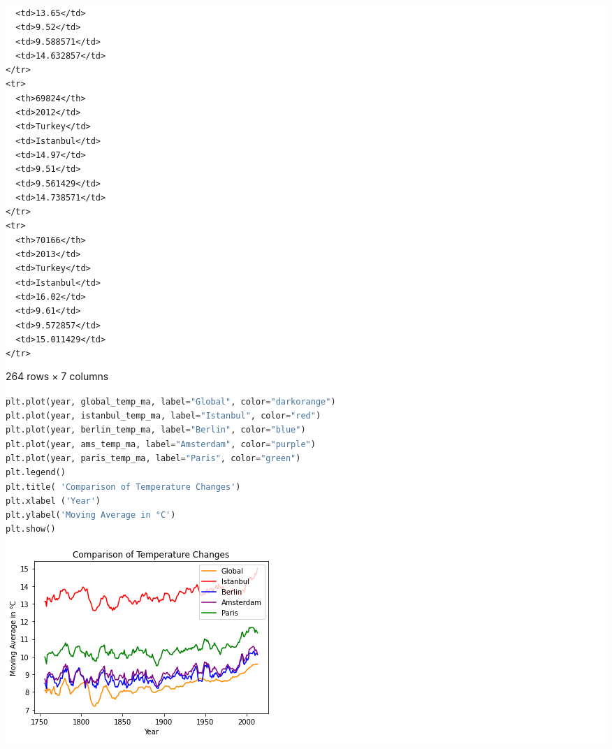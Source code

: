       <td>13.65</td>
      <td>9.52</td>
      <td>9.588571</td>
      <td>14.632857</td>
    </tr>
    <tr>
      <th>69824</th>
      <td>2012</td>
      <td>Turkey</td>
      <td>Istanbul</td>
      <td>14.97</td>
      <td>9.51</td>
      <td>9.561429</td>
      <td>14.738571</td>
    </tr>
    <tr>
      <th>70166</th>
      <td>2013</td>
      <td>Turkey</td>
      <td>Istanbul</td>
      <td>16.02</td>
      <td>9.61</td>
      <td>9.572857</td>
      <td>15.011429</td>
    </tr>
  </tbody>
</table>
<p>264 rows × 7 columns</p>
</div>




```python
plt.plot(year, global_temp_ma, label="Global", color="darkorange")
plt.plot(year, istanbul_temp_ma, label="Istanbul", color="red")
plt.plot(year, berlin_temp_ma, label="Berlin", color="blue")
plt.plot(year, ams_temp_ma, label="Amsterdam", color="purple")
plt.plot(year, paris_temp_ma, label="Paris", color="green")
plt.legend()
plt.title( 'Comparison of Temperature Changes')
plt.xlabel ('Year')
plt.ylabel('Moving Average in °C')
plt.show()
```


    
![png](output_30_0.png)
    